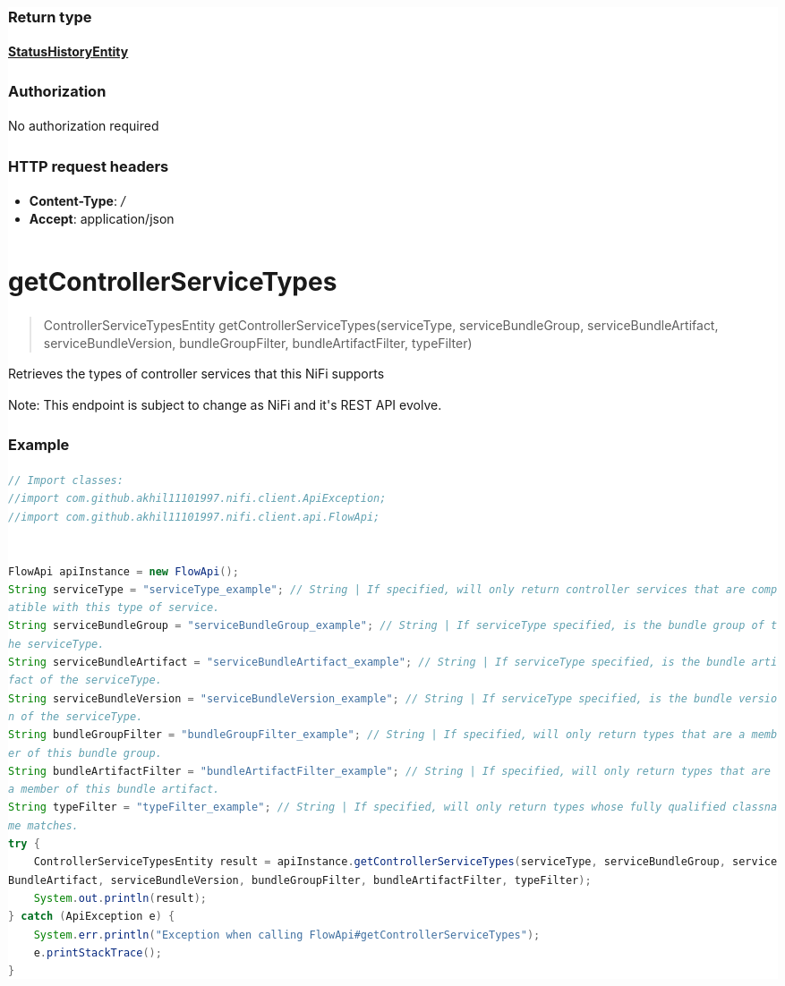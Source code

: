 ### Return type

[**StatusHistoryEntity**](StatusHistoryEntity.md)

### Authorization

No authorization required

### HTTP request headers

 - **Content-Type**: */*
 - **Accept**: application/json

<a name="getControllerServiceTypes"></a>
# **getControllerServiceTypes**
> ControllerServiceTypesEntity getControllerServiceTypes(serviceType, serviceBundleGroup, serviceBundleArtifact, serviceBundleVersion, bundleGroupFilter, bundleArtifactFilter, typeFilter)

Retrieves the types of controller services that this NiFi supports

Note: This endpoint is subject to change as NiFi and it&#39;s REST API evolve.

### Example
```java
// Import classes:
//import com.github.akhil11101997.nifi.client.ApiException;
//import com.github.akhil11101997.nifi.client.api.FlowApi;


FlowApi apiInstance = new FlowApi();
String serviceType = "serviceType_example"; // String | If specified, will only return controller services that are compatible with this type of service.
String serviceBundleGroup = "serviceBundleGroup_example"; // String | If serviceType specified, is the bundle group of the serviceType.
String serviceBundleArtifact = "serviceBundleArtifact_example"; // String | If serviceType specified, is the bundle artifact of the serviceType.
String serviceBundleVersion = "serviceBundleVersion_example"; // String | If serviceType specified, is the bundle version of the serviceType.
String bundleGroupFilter = "bundleGroupFilter_example"; // String | If specified, will only return types that are a member of this bundle group.
String bundleArtifactFilter = "bundleArtifactFilter_example"; // String | If specified, will only return types that are a member of this bundle artifact.
String typeFilter = "typeFilter_example"; // String | If specified, will only return types whose fully qualified classname matches.
try {
    ControllerServiceTypesEntity result = apiInstance.getControllerServiceTypes(serviceType, serviceBundleGroup, serviceBundleArtifact, serviceBundleVersion, bundleGroupFilter, bundleArtifactFilter, typeFilter);
    System.out.println(result);
} catch (ApiException e) {
    System.err.println("Exception when calling FlowApi#getControllerServiceTypes");
    e.printStackTrace();
}
```
